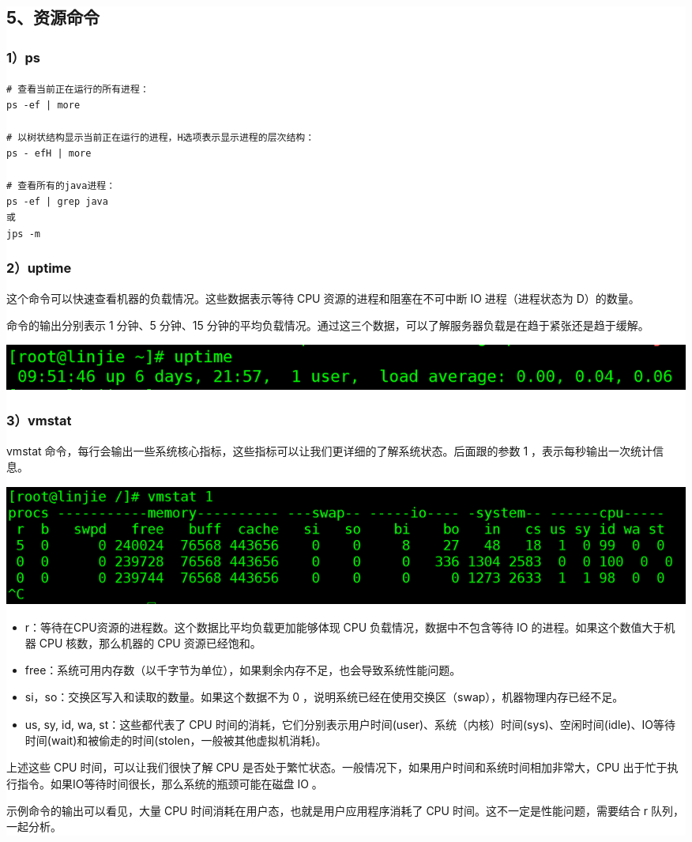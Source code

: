 ## 5、资源命令

### 1）ps

```shell
# 查看当前正在运行的所有进程：
ps -ef | more

# 以树状结构显示当前正在运行的进程，H选项表示显示进程的层次结构：
ps - efH | more

# 查看所有的java进程：
ps -ef | grep java
或
jps -m

```

### 2）uptime

这个命令可以快速查看机器的负载情况。这些数据表示等待 CPU 资源的进程和阻塞在不可中断 IO 进程（进程状态为 D）的数量。

命令的输出分别表示 1 分钟、5 分钟、15 分钟的平均负载情况。通过这三个数据，可以了解服务器负载是在趋于紧张还是趋于缓解。

![image-20211005100056305](imgs/image-20211005100056305.png)

### 3）vmstat

vmstat 命令，每行会输出一些系统核心指标，这些指标可以让我们更详细的了解系统状态。后面跟的参数 1 ，表示每秒输出一次统计信息。

![image-20211005103253713](imgs/image-20211005103253713.png)

- r：等待在CPU资源的进程数。这个数据比平均负载更加能够体现 CPU 负载情况，数据中不包含等待 IO 的进程。如果这个数值大于机器 CPU 核数，那么机器的 CPU 资源已经饱和。

- free：系统可用内存数（以千字节为单位），如果剩余内存不足，也会导致系统性能问题。
- si，so：交换区写入和读取的数量。如果这个数据不为 0 ，说明系统已经在使用交换区（swap），机器物理内存已经不足。
- us, sy, id, wa, st：这些都代表了 CPU 时间的消耗，它们分别表示用户时间(user)、系统（内核）时间(sys)、空闲时间(idle)、IO等待时间(wait)和被偷走的时间(stolen，一般被其他虚拟机消耗)。

上述这些 CPU 时间，可以让我们很快了解 CPU 是否处于繁忙状态。一般情况下，如果用户时间和系统时间相加非常大，CPU 出于忙于执行指令。如果IO等待时间很长，那么系统的瓶颈可能在磁盘 IO 。

示例命令的输出可以看见，大量 CPU 时间消耗在用户态，也就是用户应用程序消耗了 CPU 时间。这不一定是性能问题，需要结合 r 队列，一起分析。
